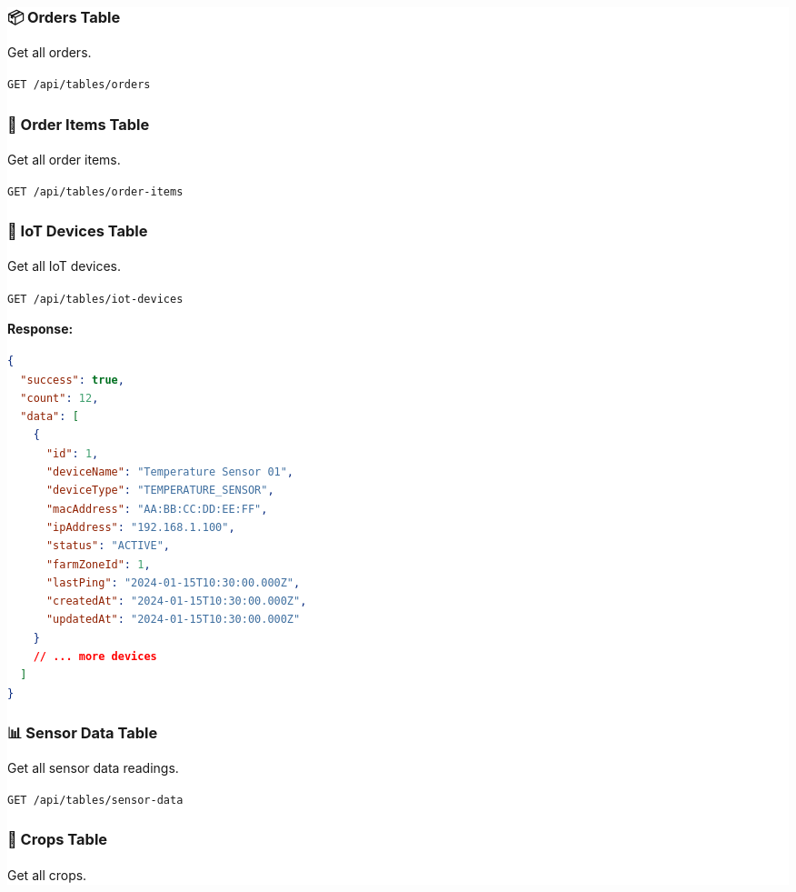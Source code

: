 ### 📦 Orders Table
Get all orders.

```http
GET /api/tables/orders
```

### 📝 Order Items Table
Get all order items.

```http
GET /api/tables/order-items
```

### 🔌 IoT Devices Table
Get all IoT devices.

```http
GET /api/tables/iot-devices
```

**Response:**
```json
{
  "success": true,
  "count": 12,
  "data": [
    {
      "id": 1,
      "deviceName": "Temperature Sensor 01",
      "deviceType": "TEMPERATURE_SENSOR",
      "macAddress": "AA:BB:CC:DD:EE:FF",
      "ipAddress": "192.168.1.100",
      "status": "ACTIVE",
      "farmZoneId": 1,
      "lastPing": "2024-01-15T10:30:00.000Z",
      "createdAt": "2024-01-15T10:30:00.000Z",
      "updatedAt": "2024-01-15T10:30:00.000Z"
    }
    // ... more devices
  ]
}
```

### 📊 Sensor Data Table
Get all sensor data readings.

```http
GET /api/tables/sensor-data
```

### 🌱 Crops Table
Get all crops.

